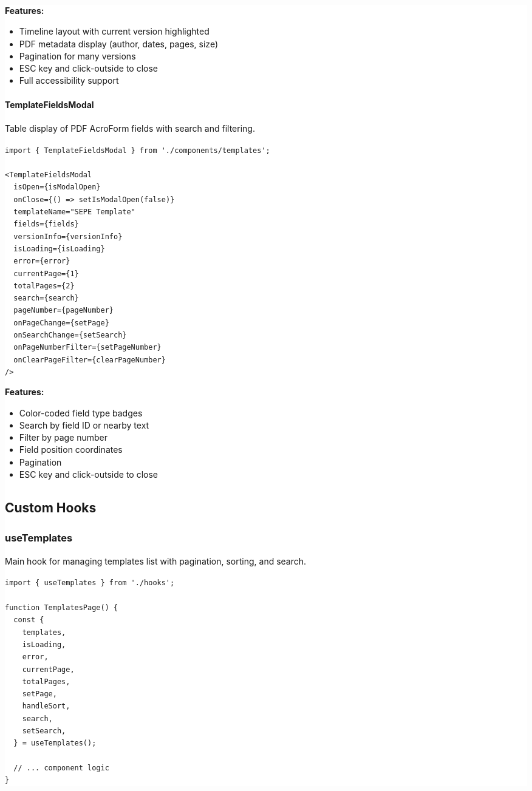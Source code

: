 **Features:**
- Timeline layout with current version highlighted
- PDF metadata display (author, dates, pages, size)
- Pagination for many versions
- ESC key and click-outside to close
- Full accessibility support

#### TemplateFieldsModal
Table display of PDF AcroForm fields with search and filtering.

```tsx
import { TemplateFieldsModal } from './components/templates';

<TemplateFieldsModal
  isOpen={isModalOpen}
  onClose={() => setIsModalOpen(false)}
  templateName="SEPE Template"
  fields={fields}
  versionInfo={versionInfo}
  isLoading={isLoading}
  error={error}
  currentPage={1}
  totalPages={2}
  search={search}
  pageNumber={pageNumber}
  onPageChange={setPage}
  onSearchChange={setSearch}
  onPageNumberFilter={setPageNumber}
  onClearPageFilter={clearPageNumber}
/>
```

**Features:**
- Color-coded field type badges
- Search by field ID or nearby text
- Filter by page number
- Field position coordinates
- Pagination
- ESC key and click-outside to close

## Custom Hooks

### useTemplates
Main hook for managing templates list with pagination, sorting, and search.

```tsx
import { useTemplates } from './hooks';

function TemplatesPage() {
  const {
    templates,
    isLoading,
    error,
    currentPage,
    totalPages,
    setPage,
    handleSort,
    search,
    setSearch,
  } = useTemplates();

  // ... component logic
}
```
